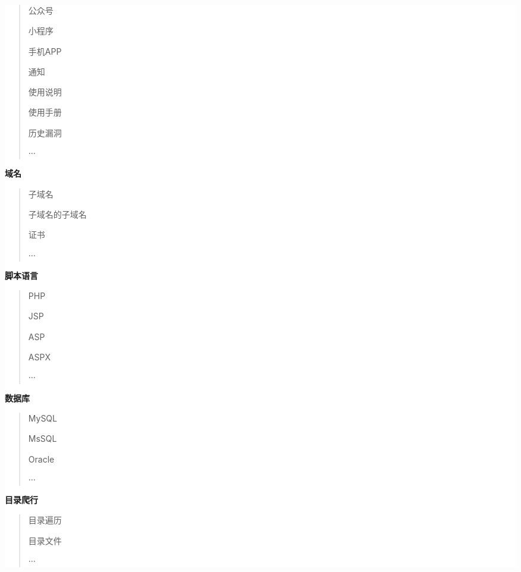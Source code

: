 > 公众号
>
> 小程序
>
> 手机APP
>
> 通知
>
> 使用说明
>
> 使用手册
>
> 历史漏洞
>
> ···

**域名**

> 子域名
>
> 子域名的子域名
>
> 证书
>
> ···

**脚本语言**

> PHP
>
> JSP
>
> ASP
>
> ASPX
>
> ···

**数据库**

> MySQL
>
> MsSQL
>
> Oracle
>
> ···

**目录爬行**

> 目录遍历
>
> 目录文件
>
> ···
